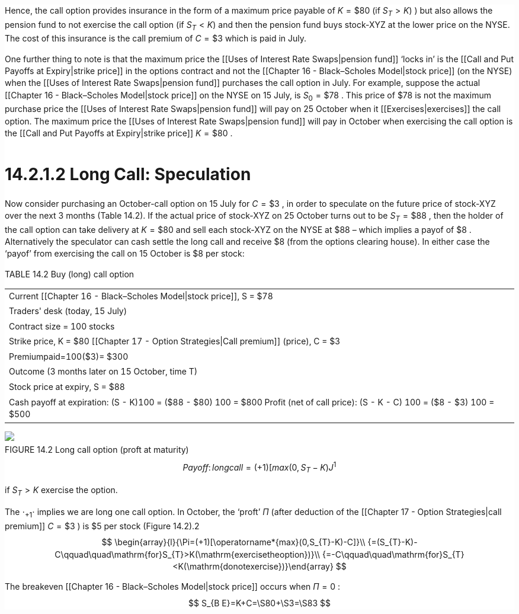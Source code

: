Hence, the call option provides insurance in the form of a maximum price payable of $K=\$80$ (if $S_{T}>K)$ ) but also allows the pension fund to not exercise the call option (if $S_{T}<K)$ and then the pension fund buys stock-XYZ at the lower price on the NYSE. The cost of this insurance is the call premium of $C=\$3$ which is paid in July.  

One further thing to note is that the maximum price the [[Uses of Interest Rate Swaps|pension fund]] ‘locks in’ is the [[Call and Put Payoffs at Expiry|strike price]] in the options contract and not the [[Chapter 16 - Black–Scholes Model|stock price]] (on the NYSE) when the [[Uses of Interest Rate Swaps|pension fund]] purchases the call option in July. For example, suppose the actual [[Chapter 16 - Black–Scholes Model|stock price]] on the NYSE on 15 July, is $S_{0}=\$78$ . This price of $\$78$ is not the maximum purchase price the [[Uses of Interest Rate Swaps|pension fund]] will pay on 25 October when it [[Exercises|exercises]] the call option. The maximum price the [[Uses of Interest Rate Swaps|pension fund]] will pay in October when exercising the call option is the [[Call and Put Payoffs at Expiry|strike price]] $K=\$80$ .  

# 14.2.1.2 Long Call: Speculation  

Now consider purchasing an October-call option on 15 July for $C=\$3$ , in order to speculate on the future price of stock-XYZ over the next 3 months (Table 14.2). If the actual price of stock-XYZ on 25 October turns out to be $S_{T}=\$88$ , then the holder of the call option can take delivery at $K=\$80$ and sell each stock-XYZ on the NYSE at $\$88$ – which implies a payof of $\$8$ . Alternatively the speculator can cash settle the long call and receive $\$8$ (from the options clearing house). In either case the ‘payof’ from exercising the call on 15 October is $\$8$ per stock:  

TABLE 14.2 Buy (long) call option   


<html><body><table><tr><td>Current [[Chapter 16 - Black–Scholes Model|stock price]], S = $78</td></tr><tr><td>Traders' desk (today, 15 July)</td></tr><tr><td>Contract size = 100 stocks</td></tr><tr><td>Strike price, K = $80 [[Chapter 17 - Option Strategies|Call premium]] (price), C = $3</td></tr><tr><td>Premiumpaid=100($3)= $300</td></tr><tr><td>Outcome (3 months later on 15 October, time T)</td></tr><tr><td>Stock price at expiry, S = $88</td></tr><tr><td>Cash payoff at expiration: (S - K)100 = ($88 - $80) 100 = $800 Profit (net of call price): (S - K - C) 100 = ($8 - $3) 100 = $500</td></tr></table></body></html>  

![](9f879e392a1f3ca5705bf94ffc95360b70a1738251c6998f3051c83c1f1dd5b1.jpg)  
FIGURE 14.2 Long call option (proft at maturity)  
$$
P a y o f f\colon l o n g c a l l=(+1)[m a x(0,S_{T}-K)J^{1}
$$  

if $S_{T}>K$ exercise the option.  

The $\cdot_{+1}\cdot$ implies we are long one call option. In October, the ‘proft’ $\Pi$ (after deduction of the [[Chapter 17 - Option Strategies|call premium]] $C=\$3$ ) is $\$5$ per stock (Figure 14.2).2  
$$
\begin{array}{l}{\Pi=(+1)[\operatorname*{max}(0,S_{T}-K)-C]}\\ {=(S_{T}-K)-C\qquad\quad\mathrm{for}S_{T}>K(\mathrm{exercisetheoption})}\\ {=-C\qquad\quad\mathrm{for}S_{T}<K(\mathrm{donotexercise})}\end{array}
$$  

The breakeven [[Chapter 16 - Black–Scholes Model|stock price]] occurs when $\Pi=0$ :  
$$
S_{B E}=K+C=\S80+\S3=\S83
$$  
